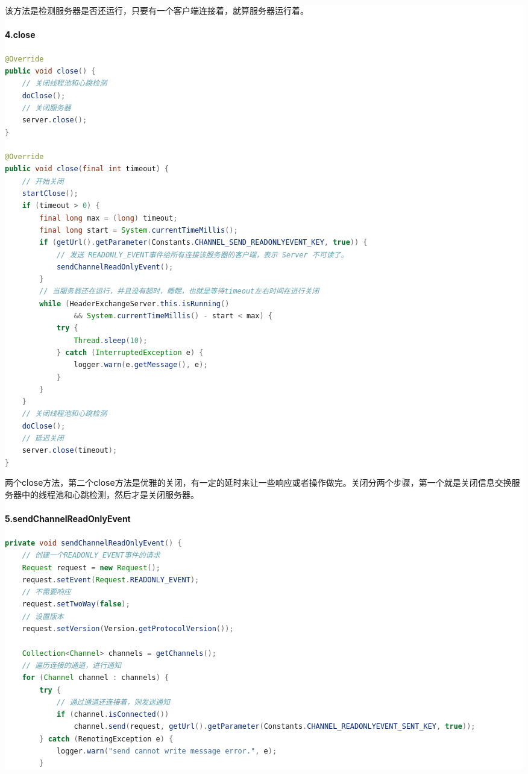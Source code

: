 该方法是检测服务器是否还运行，只要有一个客户端连接着，就算服务器运行着。

#### 4.close

```java
@Override
public void close() {
    // 关闭线程池和心跳检测
    doClose();
    // 关闭服务器
    server.close();
}

@Override
public void close(final int timeout) {
    // 开始关闭
    startClose();
    if (timeout > 0) {
        final long max = (long) timeout;
        final long start = System.currentTimeMillis();
        if (getUrl().getParameter(Constants.CHANNEL_SEND_READONLYEVENT_KEY, true)) {
            // 发送 READONLY_EVENT事件给所有连接该服务器的客户端，表示 Server 不可读了。
            sendChannelReadOnlyEvent();
        }
        // 当服务器还在运行，并且没有超时，睡眠，也就是等待timeout左右时间在进行关闭
        while (HeaderExchangeServer.this.isRunning()
                && System.currentTimeMillis() - start < max) {
            try {
                Thread.sleep(10);
            } catch (InterruptedException e) {
                logger.warn(e.getMessage(), e);
            }
        }
    }
    // 关闭线程池和心跳检测
    doClose();
    // 延迟关闭
    server.close(timeout);
}
```

两个close方法，第二个close方法是优雅的关闭，有一定的延时来让一些响应或者操作做完。关闭分两个步骤，第一个就是关闭信息交换服务器中的线程池和心跳检测，然后才是关闭服务器。

#### 5.sendChannelReadOnlyEvent

```java
private void sendChannelReadOnlyEvent() {
    // 创建一个READONLY_EVENT事件的请求
    Request request = new Request();
    request.setEvent(Request.READONLY_EVENT);
    // 不需要响应
    request.setTwoWay(false);
    // 设置版本
    request.setVersion(Version.getProtocolVersion());

    Collection<Channel> channels = getChannels();
    // 遍历连接的通道，进行通知
    for (Channel channel : channels) {
        try {
            // 通过通道还连接着，则发送通知
            if (channel.isConnected())
                channel.send(request, getUrl().getParameter(Constants.CHANNEL_READONLYEVENT_SENT_KEY, true));
        } catch (RemotingException e) {
            logger.warn("send cannot write message error.", e);
        }
```